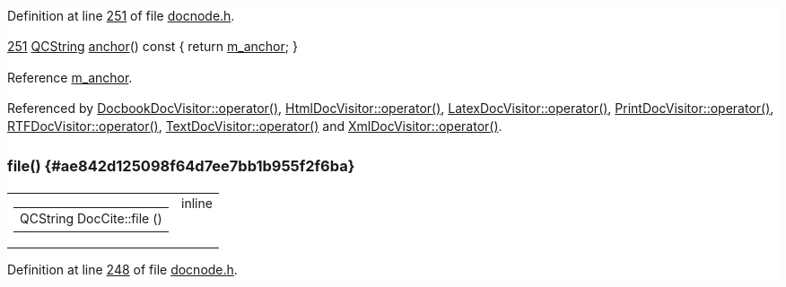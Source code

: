 
<p>Definition at line <a href="/web-doxygen/docs/api/files/src/docnode-h/#l00251">251</a> of file <a href="/web-doxygen/docs/api/files/src/docnode-h">docnode.h</a>.</p>

<div class="doxyProgramListing">

<div class="doxyCodeLine"><span class="doxyLineNumber"><a href="#acb79082b3765794abb193fcef75b1b2e">251</a></span><span class="doxyLineContent"><span class="doxyHighlight">    <a href="/web-doxygen/docs/api/classes/qcstring">QCString</a> <a href="#acb79082b3765794abb193fcef75b1b2e">anchor</a>()</span><span class="doxyHighlightKeyword"> const      </span><span class="doxyHighlight">{ </span><span class="doxyHighlightKeywordFlow">return</span><span class="doxyHighlight"> <a href="#a1985709e0f736b7148c936a44ad0375b">m_anchor</a>; }</span></span></div>

</div>


Reference <a href="#a1985709e0f736b7148c936a44ad0375b">m&#95;anchor</a>.

Referenced by <a href="/web-doxygen/docs/api/classes/docbookdocvisitor/#a5b206a0c1382df26146e64cde69d1085">DocbookDocVisitor::operator()</a>, <a href="/web-doxygen/docs/api/classes/htmldocvisitor/#a73cba6031502ee804823f22bceee63b6">HtmlDocVisitor::operator()</a>, <a href="/web-doxygen/docs/api/classes/latexdocvisitor/#a7da6db1950d1eab0b3aad3535af34d9b">LatexDocVisitor::operator()</a>, <a href="/web-doxygen/docs/api/classes/printdocvisitor/#afe433f28083f19e3e5d52d79f47cda34">PrintDocVisitor::operator()</a>, <a href="/web-doxygen/docs/api/classes/rtfdocvisitor/#a8b41cc5c80471d8cbb6fb7a8bbd55bf2">RTFDocVisitor::operator()</a>, <a href="/web-doxygen/docs/api/classes/textdocvisitor/#a88217cd97b6eaa15a8c8f4a8c4757db1">TextDocVisitor::operator()</a> and <a href="/web-doxygen/docs/api/classes/xmldocvisitor/#a31e19a340fe2392303f138f3d0d046f0">XmlDocVisitor::operator()</a>.
</div>
</div>

### file() {#ae842d125098f64d7ee7bb1b955f2f6ba}

<div class="doxyMemberItem">
<div class="doxyMemberProto">
<table class="doxyMemberLabels">
<tr class="doxyMemberLabels">
<td class="doxyMemberLabelsLeft">
<table class="doxyMemberName">
<tr>
<td class="doxyMemberName">QCString DocCite::file ()</td>
</tr>
</table>
</td>
<td class="doxyMemberLabelsRight">
<span class="doxyMemberLabels">
<span class="doxyMemberLabel inline">inline</span>
</span>
</td>
</tr>
</table>
</div>
<div class="doxyMemberDoc">


<p>Definition at line <a href="/web-doxygen/docs/api/files/src/docnode-h/#l00248">248</a> of file <a href="/web-doxygen/docs/api/files/src/docnode-h">docnode.h</a>.</p>
